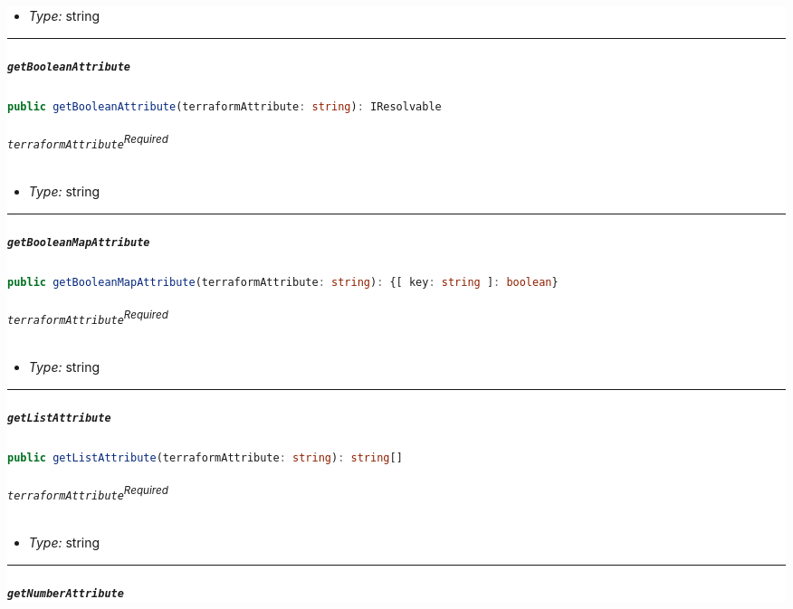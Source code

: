 - *Type:* string

---

##### `getBooleanAttribute` <a name="getBooleanAttribute" id="@cdktf/provider-azurerm.appServiceCertificateOrder.AppServiceCertificateOrderTimeoutsOutputReference.getBooleanAttribute"></a>

```typescript
public getBooleanAttribute(terraformAttribute: string): IResolvable
```

###### `terraformAttribute`<sup>Required</sup> <a name="terraformAttribute" id="@cdktf/provider-azurerm.appServiceCertificateOrder.AppServiceCertificateOrderTimeoutsOutputReference.getBooleanAttribute.parameter.terraformAttribute"></a>

- *Type:* string

---

##### `getBooleanMapAttribute` <a name="getBooleanMapAttribute" id="@cdktf/provider-azurerm.appServiceCertificateOrder.AppServiceCertificateOrderTimeoutsOutputReference.getBooleanMapAttribute"></a>

```typescript
public getBooleanMapAttribute(terraformAttribute: string): {[ key: string ]: boolean}
```

###### `terraformAttribute`<sup>Required</sup> <a name="terraformAttribute" id="@cdktf/provider-azurerm.appServiceCertificateOrder.AppServiceCertificateOrderTimeoutsOutputReference.getBooleanMapAttribute.parameter.terraformAttribute"></a>

- *Type:* string

---

##### `getListAttribute` <a name="getListAttribute" id="@cdktf/provider-azurerm.appServiceCertificateOrder.AppServiceCertificateOrderTimeoutsOutputReference.getListAttribute"></a>

```typescript
public getListAttribute(terraformAttribute: string): string[]
```

###### `terraformAttribute`<sup>Required</sup> <a name="terraformAttribute" id="@cdktf/provider-azurerm.appServiceCertificateOrder.AppServiceCertificateOrderTimeoutsOutputReference.getListAttribute.parameter.terraformAttribute"></a>

- *Type:* string

---

##### `getNumberAttribute` <a name="getNumberAttribute" id="@cdktf/provider-azurerm.appServiceCertificateOrder.AppServiceCertificateOrderTimeoutsOutputReference.getNumberAttribute"></a>
